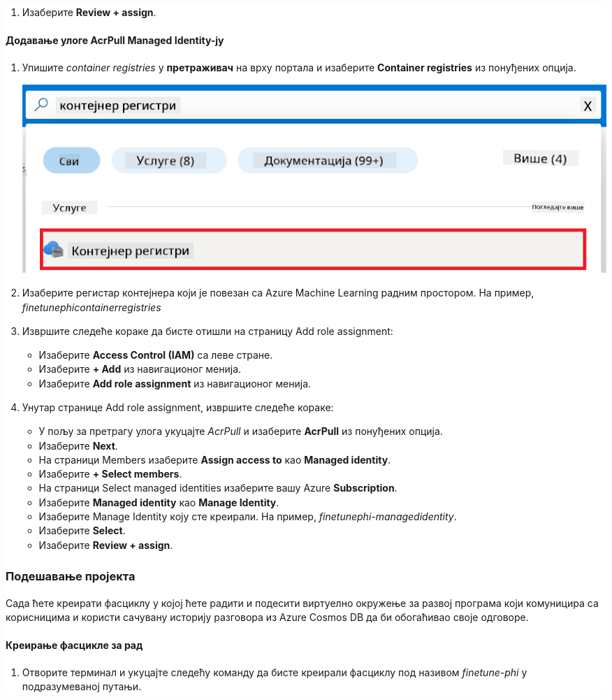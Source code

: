 1. Изаберите **Review + assign**.

#### Додавање улоге AcrPull Managed Identity-ју

1. Упишите *container registries* у **претраживач** на врху портала и изаберите **Container registries** из понуђених опција.

    ![Type container registries.](../../../../../../translated_images/01-11-type-container-registries.ff3b8bdc49dc596c64c0f778633c652ce08e4ac28f142a17afc10de81bb8c336.sr.png)

1. Изаберите регистар контејнера који је повезан са Azure Machine Learning радним простором. На пример, *finetunephicontainerregistries*

1. Извршите следеће кораке да бисте отишли на страницу Add role assignment:

    - Изаберите **Access Control (IAM)** са леве стране.
    - Изаберите **+ Add** из навигационог менија.
    - Изаберите **Add role assignment** из навигационог менија.

1. Унутар странице Add role assignment, извршите следеће кораке:

    - У пољу за претрагу улога укуцајте *AcrPull* и изаберите **AcrPull** из понуђених опција.
    - Изаберите **Next**.
    - На страници Members изаберите **Assign access to** као **Managed identity**.
    - Изаберите **+ Select members**.
    - На страници Select managed identities изаберите вашу Azure **Subscription**.
    - Изаберите **Managed identity** као **Manage Identity**.
    - Изаберите Manage Identity коју сте креирали. На пример, *finetunephi-managedidentity*.
    - Изаберите **Select**.
    - Изаберите **Review + assign**.

### Подешавање пројекта

Сада ћете креирати фасциклу у којој ћете радити и подесити виртуелно окружење за развој програма који комуницира са корисницима и користи сачувану историју разговора из Azure Cosmos DB да би обогаћивао своје одговоре.

#### Креирање фасцикле за рад

1. Отворите терминал и укуцајте следећу команду да бисте креирали фасциклу под називом *finetune-phi* у подразумеваној путањи.
